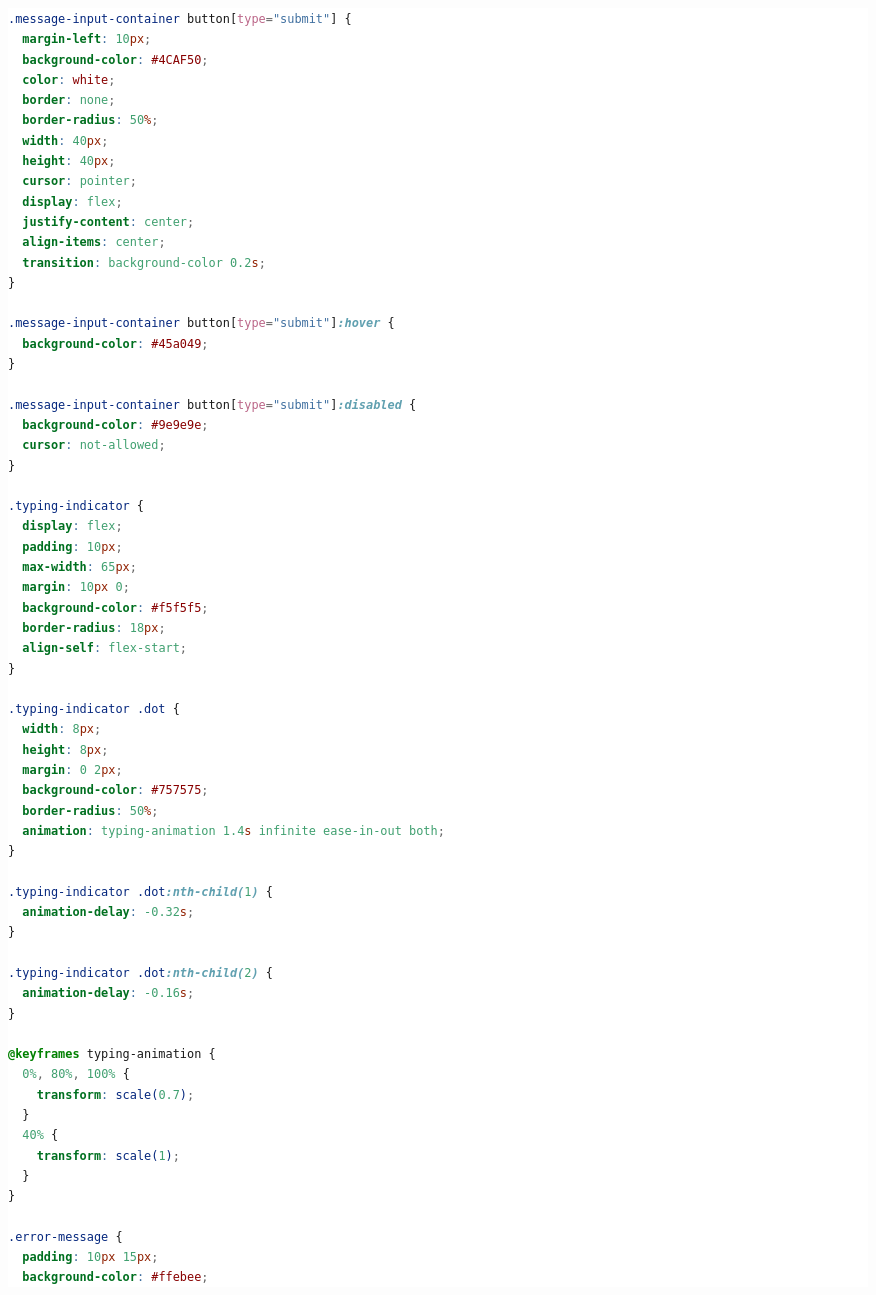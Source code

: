 ```css
.message-input-container button[type="submit"] {
  margin-left: 10px;
  background-color: #4CAF50;
  color: white;
  border: none;
  border-radius: 50%;
  width: 40px;
  height: 40px;
  cursor: pointer;
  display: flex;
  justify-content: center;
  align-items: center;
  transition: background-color 0.2s;
}

.message-input-container button[type="submit"]:hover {
  background-color: #45a049;
}

.message-input-container button[type="submit"]:disabled {
  background-color: #9e9e9e;
  cursor: not-allowed;
}

.typing-indicator {
  display: flex;
  padding: 10px;
  max-width: 65px;
  margin: 10px 0;
  background-color: #f5f5f5;
  border-radius: 18px;
  align-self: flex-start;
}

.typing-indicator .dot {
  width: 8px;
  height: 8px;
  margin: 0 2px;
  background-color: #757575;
  border-radius: 50%;
  animation: typing-animation 1.4s infinite ease-in-out both;
}

.typing-indicator .dot:nth-child(1) {
  animation-delay: -0.32s;
}

.typing-indicator .dot:nth-child(2) {
  animation-delay: -0.16s;
}

@keyframes typing-animation {
  0%, 80%, 100% {
    transform: scale(0.7);
  }
  40% {
    transform: scale(1);
  }
}

.error-message {
  padding: 10px 15px;
  background-color: #ffebee;
```